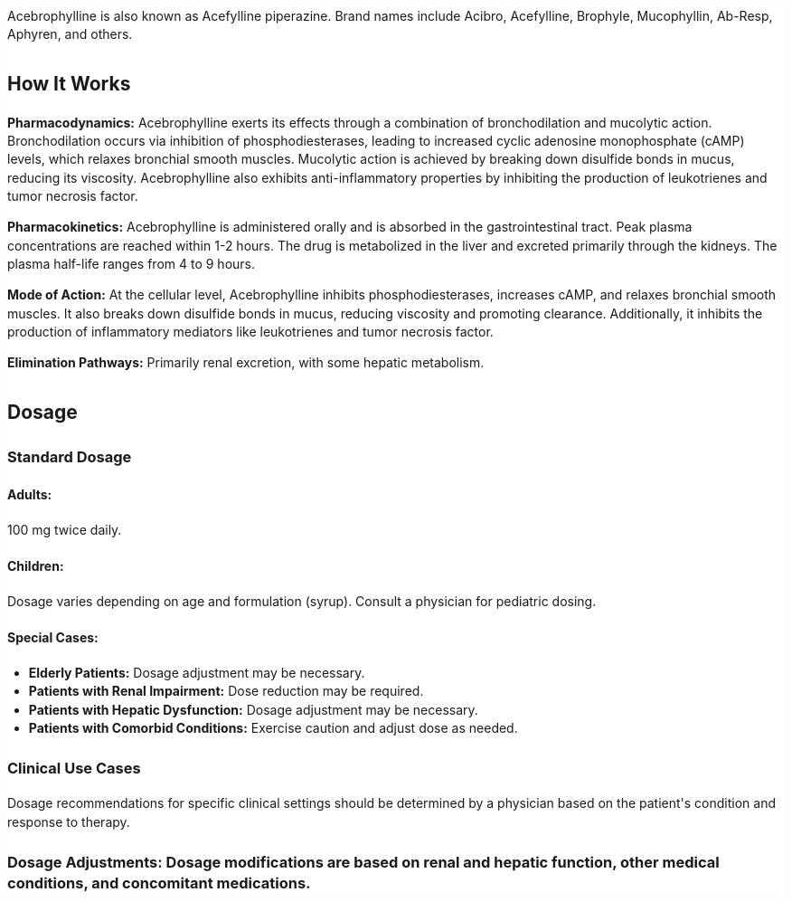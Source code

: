Acebrophylline is also known as Acefylline piperazine. Brand names include Acibro, Acefylline, Brophyle, Mucophyllin, Ab-Resp, Aphyren, and others.

## **How It Works**

**Pharmacodynamics:**  Acebrophylline exerts its effects through a combination of bronchodilation and mucolytic action. Bronchodilation occurs via inhibition of phosphodiesterases, leading to increased cyclic adenosine monophosphate (cAMP) levels, which relaxes bronchial smooth muscles.  Mucolytic action is achieved by breaking down disulfide bonds in mucus, reducing its viscosity. Acebrophylline also exhibits anti-inflammatory properties by inhibiting the production of leukotrienes and tumor necrosis factor.

**Pharmacokinetics:** Acebrophylline is administered orally and is absorbed in the gastrointestinal tract.  Peak plasma concentrations are reached within 1-2 hours. The drug is metabolized in the liver and excreted primarily through the kidneys.  The plasma half-life ranges from 4 to 9 hours.

**Mode of Action:** At the cellular level, Acebrophylline inhibits phosphodiesterases, increases cAMP, and relaxes bronchial smooth muscles.  It also breaks down disulfide bonds in mucus, reducing viscosity and promoting clearance. Additionally, it inhibits the production of inflammatory mediators like leukotrienes and tumor necrosis factor.

**Elimination Pathways:** Primarily renal excretion, with some hepatic metabolism.

## **Dosage**



### **Standard Dosage**

#### **Adults:**

100 mg twice daily.

#### **Children:**

Dosage varies depending on age and formulation (syrup). Consult a physician for pediatric dosing.


#### **Special Cases:**

*   **Elderly Patients:** Dosage adjustment may be necessary.
*   **Patients with Renal Impairment:** Dose reduction may be required.
*   **Patients with Hepatic Dysfunction:** Dosage adjustment may be necessary.
*   **Patients with Comorbid Conditions:** Exercise caution and adjust dose as needed.

### **Clinical Use Cases**

Dosage recommendations for specific clinical settings should be determined by a physician based on the patient's condition and response to therapy.


### **Dosage Adjustments:** Dosage modifications are based on renal and hepatic function, other medical conditions, and concomitant medications.
